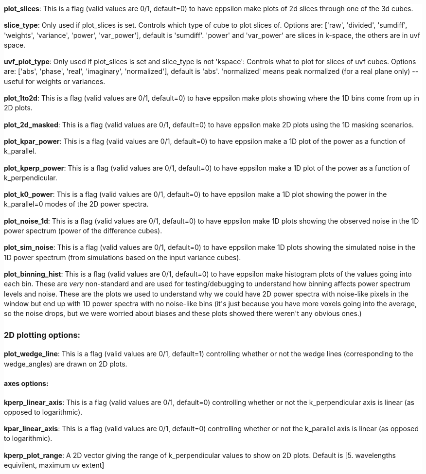 **plot_slices**: This is a flag (valid values are 0/1, default=0) to have eppsilon make plots of 2d slices through one of the 3d cubes.

**slice_type**: Only used if plot_slices is set. Controls which type of cube to plot slices of. Options are: ['raw', 'divided', 'sumdiff', 'weights', 'variance', 'power', 'var_power'], default is 'sumdiff'. 'power' and 'var_power' are slices in k-space, the others are in uvf space.

**uvf_plot_type**: Only used if plot_slices is set and slice_type is not 'kspace': Controls what to plot for slices of uvf cubes. Options are: ['abs', 'phase', 'real', 'imaginary', 'normalized'], default is 'abs'. 'normalized' means peak normalized (for a real plane only) -- useful for weights or variances.

**plot_1to2d**: This is a flag (valid values are 0/1, default=0) to have eppsilon make plots showing where the 1D bins come from up in 2D plots.

**plot_2d_masked**: This is a flag (valid values are 0/1, default=0) to have eppsilon make 2D plots using the 1D masking scenarios.

**plot_kpar_power**: This is a flag (valid values are 0/1, default=0) to have eppsilon make a 1D plot of the power as a function of k_parallel.

**plot_kperp_power**: This is a flag (valid values are 0/1, default=0) to have eppsilon make a 1D plot of the power as a function of k_perpendicular.

**plot_k0_power**: This is a flag (valid values are 0/1, default=0) to have eppsilon make a 1D plot showing the power in the k_parallel=0 modes of the 2D power spectra.

**plot_noise_1d**: This is a flag (valid values are 0/1, default=0) to have eppsilon make 1D plots showing the observed noise in the 1D power spectrum (power of the difference cubes).

**plot_sim_noise**: This is a flag (valid values are 0/1, default=0) to have eppsilon make 1D plots showing the simulated noise in the 1D power spectrum (from simulations based on the input variance cubes).

**plot_binning_hist**:  This is a flag (valid values are 0/1, default=0) to have eppsilon make histogram plots of the values going into each bin. These are *very* non-standard and are used for testing/debugging to understand how binning affects power spectrum levels and noise. These are the plots we used to understand why we could have 2D power spectra with noise-like pixels in the window but end up with 1D power spectra with no noise-like bins (it's just because you have more voxels going into the average, so the noise drops, but we were worried about biases and these plots showed there weren't any obvious ones.)

### 2D plotting options:

**plot_wedge_line**: This is a flag (valid values are 0/1, default=1) controlling whether or not the wedge lines (corresponding to the wedge_angles) are drawn on 2D plots.

#### axes options:
**kperp_linear_axis**: This is a flag (valid values are 0/1, default=0) controlling whether or not the k_perpendicular axis is linear (as opposed to logarithmic).

**kpar_linear_axis**: This is a flag (valid values are 0/1, default=0) controlling whether or not the k_parallel axis is linear (as opposed to logarithmic).

**kperp_plot_range**: A 2D vector giving the range of k_perpendicular values to show on 2D plots. Default is [5. wavelengths equivilent, maximum uv extent]
